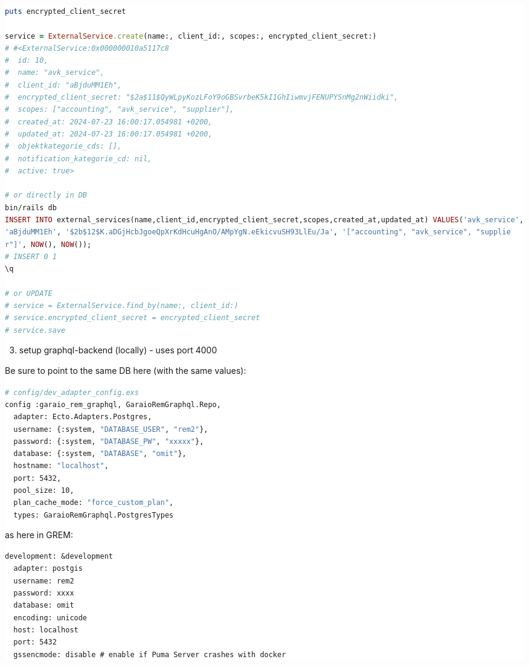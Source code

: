 ```ruby
puts encrypted_client_secret

service = ExternalService.create(name:, client_id:, scopes:, encrypted_client_secret:)
# #<ExternalService:0x000000010a5117c8
#  id: 10,
#  name: "avk_service",
#  client_id: "aBjduMM1Eh",
#  encrypted_client_secret: "$2a$11$QyWLpyKozLFoY9oGBSvrbeK5kI1GhIiwmvjFENUPYSnMg2nWiidki",
#  scopes: ["accounting", "avk_service", "supplier"],
#  created_at: 2024-07-23 16:00:17.054981 +0200,
#  updated_at: 2024-07-23 16:00:17.054981 +0200,
#  objektkategorie_cds: [],
#  notification_kategorie_cd: nil,
#  active: true>

# or directly in DB
bin/rails db
INSERT INTO external_services(name,client_id,encrypted_client_secret,scopes,created_at,updated_at) VALUES('avk_service', 'aBjduMM1Eh', '$2b$12$K.aDGjHcbJgoeQpXrKdHcuHgAnO/AMpYgN.eEkicvuSH93LlEu/Ja', '["accounting", "avk_service", "supplier"]', NOW(), NOW());
# INSERT 0 1
\q

# or UPDATE
# service = ExternalService.find_by(name:, client_id:)
# service.encrypted_client_secret = encrypted_client_secret
# service.save
```

3. setup graphql-backend (locally) - uses port 4000

Be sure to point to the same DB here (with the same values):
```bash
# config/dev_adapter_config.exs
config :garaio_rem_graphql, GaraioRemGraphql.Repo,
  adapter: Ecto.Adapters.Postgres,
  username: {:system, "DATABASE_USER", "rem2"},
  password: {:system, "DATABASE_PW", "xxxxx"},
  database: {:system, "DATABASE", "omit"},
  hostname: "localhost",
  port: 5432,
  pool_size: 10,
  plan_cache_mode: "force_custom_plan",
  types: GaraioRemGraphql.PostgresTypes
```
as here in GREM:
```
development: &development
  adapter: postgis
  username: rem2
  password: xxxx
  database: omit
  encoding: unicode
  host: localhost
  port: 5432
  gssencmode: disable # enable if Puma Server crashes with docker
```
